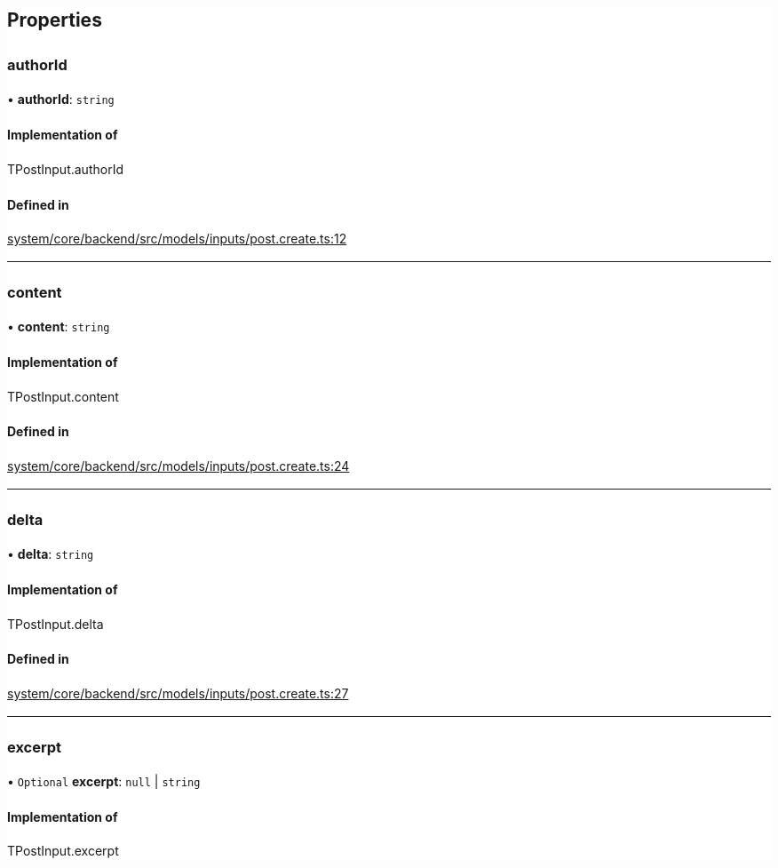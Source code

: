## Properties

### authorId

• **authorId**: `string`

#### Implementation of

TPostInput.authorId

#### Defined in

[system/core/backend/src/models/inputs/post.create.ts:12](https://github.com/CromwellCMS/Cromwell/blob/master/system/core/backend/src/models/inputs/post.create.ts#L12)

___

### content

• **content**: `string`

#### Implementation of

TPostInput.content

#### Defined in

[system/core/backend/src/models/inputs/post.create.ts:24](https://github.com/CromwellCMS/Cromwell/blob/master/system/core/backend/src/models/inputs/post.create.ts#L24)

___

### delta

• **delta**: `string`

#### Implementation of

TPostInput.delta

#### Defined in

[system/core/backend/src/models/inputs/post.create.ts:27](https://github.com/CromwellCMS/Cromwell/blob/master/system/core/backend/src/models/inputs/post.create.ts#L27)

___

### excerpt

• `Optional` **excerpt**: ``null`` \| `string`

#### Implementation of

TPostInput.excerpt
